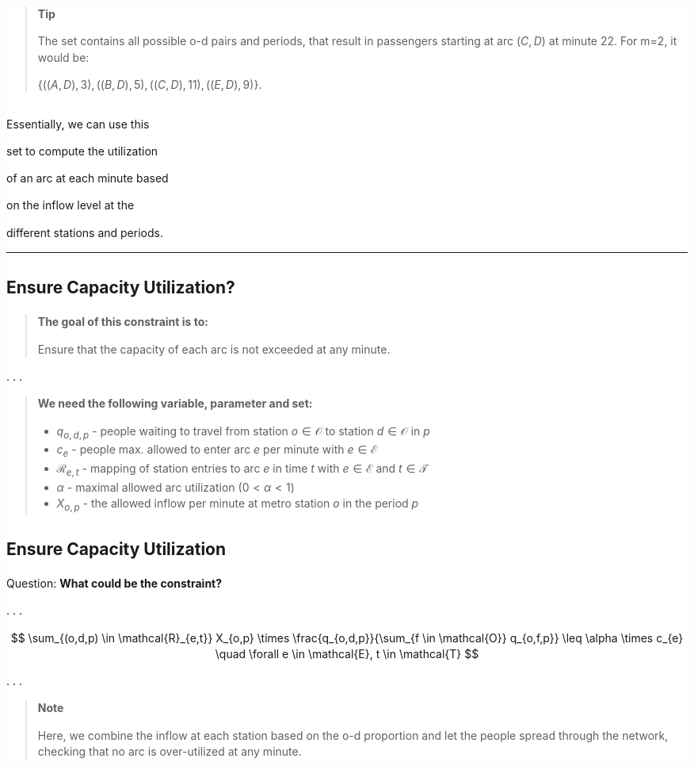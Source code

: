 > **Tip**
>
> The set contains all possible o-d pairs and periods, that result in passengers starting at arc $(C,D)$ at minute $22$. For m=2, it would be:
>
> $\{((A,D),3),((B,D),5),((C,D),11),((E,D),9)\}$.

## 

Essentially, we can use this

set to compute the utilization

of an arc at each minute based

on the inflow level at the

different stations and periods.

------------------------------------------------------------------------

## Ensure Capacity Utilization?

> **The goal of this constraint is to:**
>
> Ensure that the capacity of each arc is not exceeded at any minute.

. . .

> **We need the following variable, parameter and set:**
>
> -   $q_{o,d,p}$ - people waiting to travel from station $o \in \mathcal{O}$ to station $d \in \mathcal{O}$ in $p$
> -   $c_e$ - people max. allowed to enter arc $e$ per minute with $e \in \mathcal{E}$
> -   $\mathcal{R}_{e,t}$ - mapping of station entries to arc $e$ in time $t$ with $e \in \mathcal{E}$ and $t \in \mathcal{T}$
> -   $\alpha$ - maximal allowed arc utilization ($0 < \alpha < 1$)
> -   $X_{o,p}$ - the allowed inflow per minute at metro station $o$ in the period $p$

## Ensure Capacity Utilization

<span class="question">Question:</span> **What could be the constraint?**

. . .

$$
\sum_{(o,d,p) \in \mathcal{R}_{e,t}} X_{o,p} \times \frac{q_{o,d,p}}{\sum_{f \in \mathcal{O}} q_{o,f,p}} \leq \alpha \times c_{e} \quad \forall e \in \mathcal{E}, t \in \mathcal{T}
$$

. . .

> **Note**
>
> Here, we combine the inflow at each station based on the o-d proportion and let the people spread through the network, checking that no arc is over-utilized at any minute.
